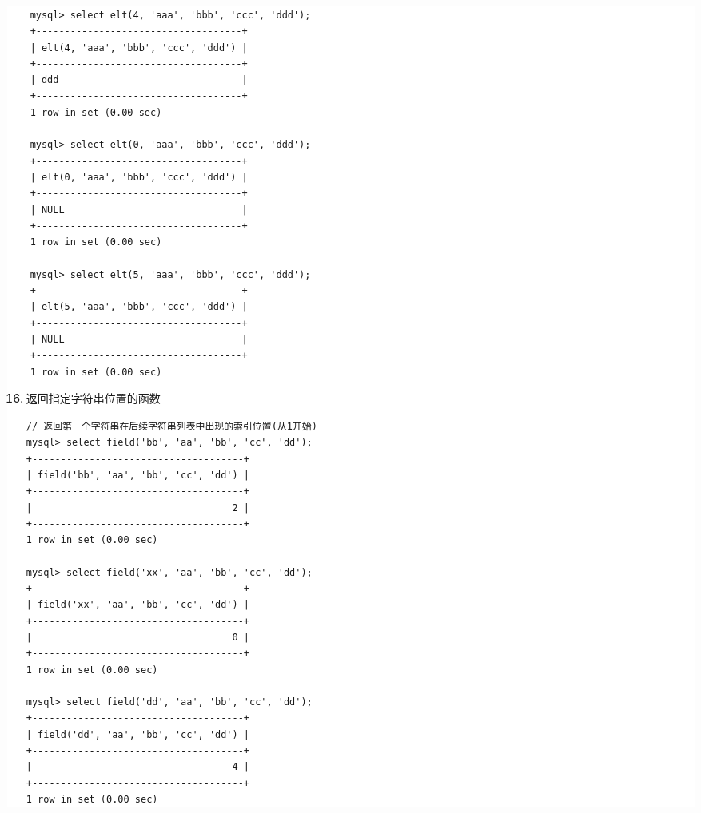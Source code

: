         mysql> select elt(4, 'aaa', 'bbb', 'ccc', 'ddd');
        +------------------------------------+
        | elt(4, 'aaa', 'bbb', 'ccc', 'ddd') |
        +------------------------------------+
        | ddd                                |
        +------------------------------------+
        1 row in set (0.00 sec)

        mysql> select elt(0, 'aaa', 'bbb', 'ccc', 'ddd');
        +------------------------------------+
        | elt(0, 'aaa', 'bbb', 'ccc', 'ddd') |
        +------------------------------------+
        | NULL                               |
        +------------------------------------+
        1 row in set (0.00 sec)

        mysql> select elt(5, 'aaa', 'bbb', 'ccc', 'ddd');
        +------------------------------------+
        | elt(5, 'aaa', 'bbb', 'ccc', 'ddd') |
        +------------------------------------+
        | NULL                               |
        +------------------------------------+
        1 row in set (0.00 sec)

16. 返回指定字符串位置的函数

        // 返回第一个字符串在后续字符串列表中出现的索引位置(从1开始)
        mysql> select field('bb', 'aa', 'bb', 'cc', 'dd');
        +-------------------------------------+
        | field('bb', 'aa', 'bb', 'cc', 'dd') |
        +-------------------------------------+
        |                                   2 |
        +-------------------------------------+
        1 row in set (0.00 sec)

        mysql> select field('xx', 'aa', 'bb', 'cc', 'dd');
        +-------------------------------------+
        | field('xx', 'aa', 'bb', 'cc', 'dd') |
        +-------------------------------------+
        |                                   0 |
        +-------------------------------------+
        1 row in set (0.00 sec)

        mysql> select field('dd', 'aa', 'bb', 'cc', 'dd');
        +-------------------------------------+
        | field('dd', 'aa', 'bb', 'cc', 'dd') |
        +-------------------------------------+
        |                                   4 |
        +-------------------------------------+
        1 row in set (0.00 sec)
